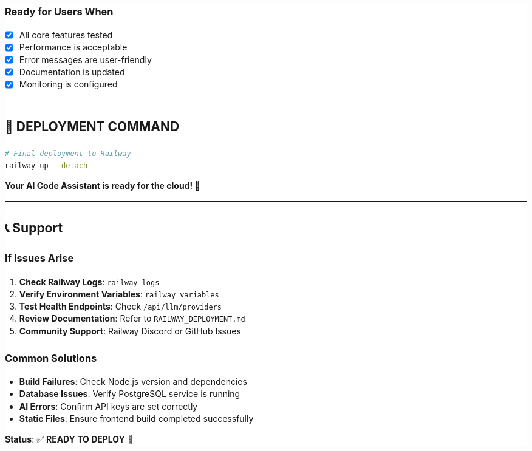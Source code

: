 ### **Ready for Users When**
- [x] All core features tested
- [x] Performance is acceptable
- [x] Error messages are user-friendly
- [x] Documentation is updated
- [x] Monitoring is configured

---

## 🚀 **DEPLOYMENT COMMAND**

```bash
# Final deployment to Railway
railway up --detach
```

**Your AI Code Assistant is ready for the cloud! 🌟**

---

## 📞 Support

### **If Issues Arise**
1. **Check Railway Logs**: `railway logs`
2. **Verify Environment Variables**: `railway variables`
3. **Test Health Endpoints**: Check `/api/llm/providers`
4. **Review Documentation**: Refer to `RAILWAY_DEPLOYMENT.md`
5. **Community Support**: Railway Discord or GitHub Issues

### **Common Solutions**
- **Build Failures**: Check Node.js version and dependencies
- **Database Issues**: Verify PostgreSQL service is running
- **AI Errors**: Confirm API keys are set correctly
- **Static Files**: Ensure frontend build completed successfully

**Status**: ✅ **READY TO DEPLOY** 🚀
